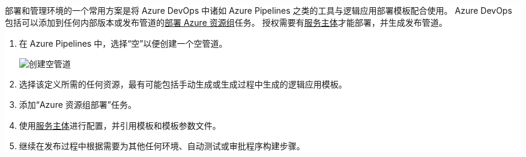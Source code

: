部署和管理环境的一个常用方案是将 Azure DevOps 中诸如 Azure Pipelines 之类的工具与逻辑应用部署模板配合使用。 Azure DevOps 包括可以添加到任何内部版本或发布管道的[部署 Azure 资源组](https://github.com/Microsoft/vsts-tasks/tree/master/Tasks/DeployAzureResourceGroup)任务。 授权需要有[服务主体](https://blogs.msdn.microsoft.com/visualstudioalm/2015/10/04/automating-azure-resource-group-deployment-using-a-service-principal-in-visual-studio-online-buildrelease-management/)才能部署，并生成发布管道。

1. 在 Azure Pipelines 中，选择“空”以便创建一个空管道。

    ![创建空管道][1]

2. 选择该定义所需的任何资源，最有可能包括手动生成或生成过程中生成的逻辑应用模板。
3. 添加“Azure 资源组部署”任务。
4. 使用[服务主体](https://blogs.msdn.microsoft.com/visualstudioalm/2015/10/04/automating-azure-resource-group-deployment-using-a-service-principal-in-visual-studio-online-buildrelease-management/)进行配置，并引用模板和模板参数文件。
5. 继续在发布过程中根据需要为其他任何环境、自动测试或审批程序构建步骤。


[1]: ./media/logic-apps-create-deploy-template/emptyreleasedefinition.png
